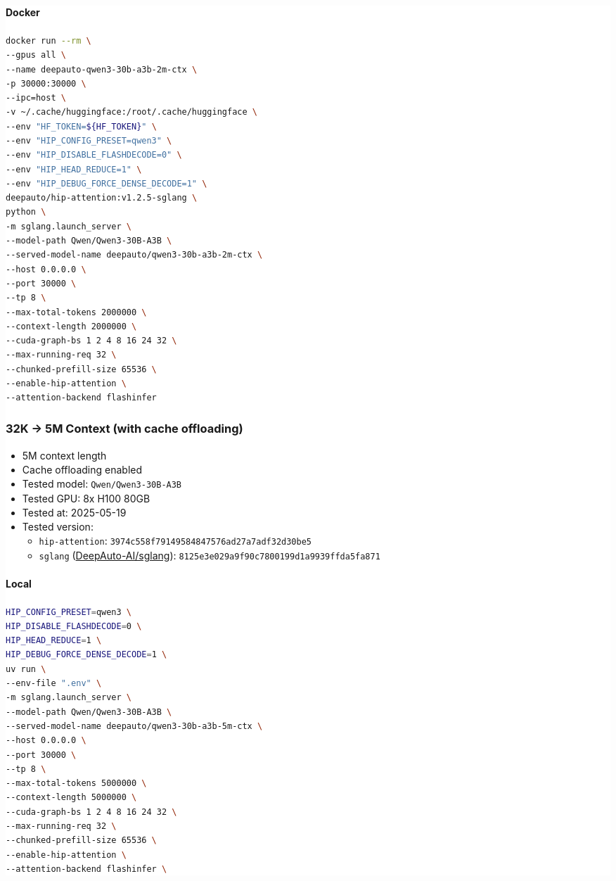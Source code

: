 #### Docker

```bash
docker run --rm \
--gpus all \
--name deepauto-qwen3-30b-a3b-2m-ctx \
-p 30000:30000 \
--ipc=host \
-v ~/.cache/huggingface:/root/.cache/huggingface \
--env "HF_TOKEN=${HF_TOKEN}" \
--env "HIP_CONFIG_PRESET=qwen3" \
--env "HIP_DISABLE_FLASHDECODE=0" \
--env "HIP_HEAD_REDUCE=1" \
--env "HIP_DEBUG_FORCE_DENSE_DECODE=1" \
deepauto/hip-attention:v1.2.5-sglang \
python \
-m sglang.launch_server \
--model-path Qwen/Qwen3-30B-A3B \
--served-model-name deepauto/qwen3-30b-a3b-2m-ctx \
--host 0.0.0.0 \
--port 30000 \
--tp 8 \
--max-total-tokens 2000000 \
--context-length 2000000 \
--cuda-graph-bs 1 2 4 8 16 24 32 \
--max-running-req 32 \
--chunked-prefill-size 65536 \
--enable-hip-attention \
--attention-backend flashinfer
```

### 32K -\> 5M Context (with cache offloading)

- 5M context length
- Cache offloading enabled
- Tested model: `Qwen/Qwen3-30B-A3B`
- Tested GPU: 8x H100 80GB
- Tested at: 2025-05-19
- Tested version:
  - `hip-attention`: `3974c558f79149584847576ad27a7adf32d30be5`
  - `sglang` ([DeepAuto-AI/sglang](https://github.com/DeepAuto-AI/sglang)): `8125e3e029a9f90c7800199d1a9939ffda5fa871`

#### Local

```bash
HIP_CONFIG_PRESET=qwen3 \
HIP_DISABLE_FLASHDECODE=0 \
HIP_HEAD_REDUCE=1 \
HIP_DEBUG_FORCE_DENSE_DECODE=1 \
uv run \
--env-file ".env" \
-m sglang.launch_server \
--model-path Qwen/Qwen3-30B-A3B \
--served-model-name deepauto/qwen3-30b-a3b-5m-ctx \
--host 0.0.0.0 \
--port 30000 \
--tp 8 \
--max-total-tokens 5000000 \
--context-length 5000000 \
--cuda-graph-bs 1 2 4 8 16 24 32 \
--max-running-req 32 \
--chunked-prefill-size 65536 \
--enable-hip-attention \
--attention-backend flashinfer \
```